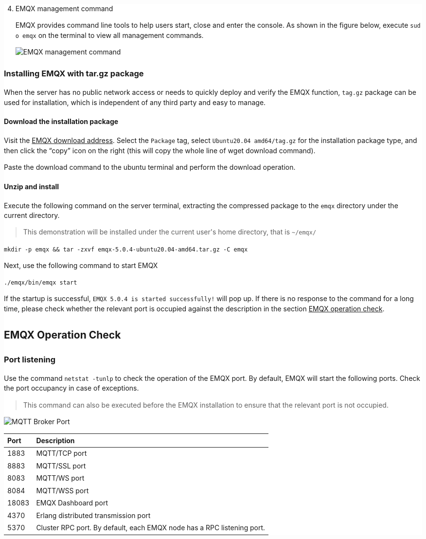 4. EMQX management command

   EMQX provides command line tools to help users start, close and enter the console. As shown in the figure below, execute `sudo emqx` on the terminal to view all management commands.

   ![EMQX management command](https://assets.emqx.com/images/18491face867eab53a5aae2ea5760c06.png)

### Installing EMQX with tar.gz package

When the server has no public network access or needs to quickly deploy and verify the EMQX function, `tag.gz` package can be used for installation, which is independent of any third party and easy to manage.

#### Download the installation package

Visit the [EMQX download address](https://www.emqx.io/en/downloads?os=Ubuntu). Select the `Package` tag, select `Ubuntu20.04 amd64/tag.gz` for the installation package type, and then click the “copy” icon on the right (this will copy the whole line of wget download command).

Paste the download command to the ubuntu terminal and perform the download operation.

#### Unzip and install

Execute the following command on the server terminal, extracting the compressed package to the `emqx` directory under the current directory.

> This demonstration will be installed under the current user's home directory, that is `~/emqx/`

```
mkdir -p emqx && tar -zxvf emqx-5.0.4-ubuntu20.04-amd64.tar.gz -C emqx
```

Next, use the following command to start EMQX

```
./emqx/bin/emqx start
```

If the startup is successful, `EMQX 5.0.4 is started successfully!` will pop up. If there is no response to the command for a long time, please check whether the relevant port is occupied against the description in the section [EMQX operation check](https://www.emqx.com/en/blog/how-to-install-emqx-mqtt-broker-on-ubuntu#emqx-operation-check).

## EMQX Operation Check

### Port listening

Use the command `netstat -tunlp` to check the operation of the EMQX port. By default, EMQX will start the following ports. Check the port occupancy in case of exceptions.

> This command can also be executed before the EMQX installation to ensure that the relevant port is not occupied.

![MQTT Broker Port](https://assets.emqx.com/images/84b58c00ea74342739a96e4d8d9baf17.png)

| **Port** | **Description**                                              |
| :------- | :----------------------------------------------------------- |
| 1883     | MQTT/TCP port                                                |
| 8883     | MQTT/SSL port                                                |
| 8083     | MQTT/WS port                                                 |
| 8084     | MQTT/WSS port                                                |
| 18083    | EMQX Dashboard port                                          |
| 4370     | Erlang distributed transmission port                         |
| 5370     | Cluster RPC port. By default, each EMQX node has a RPC listening port. |